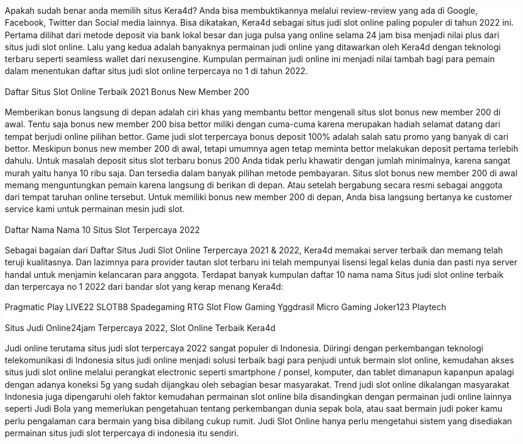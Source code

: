 Apakah sudah benar anda memilih situs Kera4d? Anda bisa membuktikannya melalui review-review yang ada di Google, Facebook, Twitter dan Social media lainnya. Bisa dikatakan, Kera4d sebagai situs judi slot online paling populer di tahun 2022 ini. Pertama dilihat dari metode deposit via bank lokal besar dan juga pulsa yang online selama 24 jam bisa menjadi nilai plus dari situs judi slot online. Lalu yang kedua adalah banyaknya permainan judi online yang ditawarkan oleh Kera4d dengan teknologi terbaru seperti seamless wallet dari nexusengine. Kumpulan permainan judi online ini menjadi nilai tambah bagi para pemain dalam menentukan daftar situs judi slot online terpercaya no 1 di tahun 2022.

 

Daftar Situs Slot Online Terbaik 2021 Bonus New Member 200

Memberikan bonus langsung di depan adalah ciri khas yang membantu bettor mengenali situs slot bonus new member 200 di awal. Tentu saja bonus new member 200 bisa bettor miliki dengan cuma-cuma karena merupakan hadiah selamat datang dari tempat berjudi online pilihan bettor. Game judi slot terpercaya bonus deposit 100% adalah salah satu promo yang banyak di cari bettor.
Meskipun bonus new member 200 di awal, tetapi umumnya agen tetap meminta bettor melakukan deposit pertama terlebih dahulu. Untuk masalah deposit situs slot terbaru bonus 200 Anda tidak perlu khawatir dengan jumlah minimalnya, karena sangat murah yaitu hanya 10 ribu saja. Dan tersedia dalam banyak pilihan metode pembayaran.
Situs slot bonus new member 200 di awal memang menguntungkan pemain karena langsung di berikan di depan. Atau setelah bergabung secara resmi sebagai anggota dari tempat taruhan online tersebut. Untuk memiliki bonus new member 200 di depan, Anda bisa langsung bertanya ke customer service kami untuk permainan mesin judi slot.

 

Daftar Nama Nama 10 Situs Slot Terpercaya 2022

Sebagai bagaian dari Daftar Situs Judi Slot Online Terpercaya 2021 & 2022, Kera4d memakai server terbaik dan memang telah teruji kualitasnya. Dan lazimnya para provider tautan slot terbaru ini telah mempunyai lisensi legal kelas dunia dan pasti nya server handal untuk menjamin kelancaran para anggota.
Terdapat banyak kumpulan daftar 10 nama nama Situs judi slot online terbaik dan terpercaya no 1 2022 dari bandar slot yang kerap menang Kera4d:

Pragmatic Play
LIVE22
SLOT88
Spadegaming
RTG Slot
Flow Gaming
Yggdrasil
Micro Gaming
Joker123
Playtech

Situs Judi Online24jam Terpercaya 2022, Slot Online Terbaik Kera4d

Judi online terutama situs judi slot terpercaya 2022 sangat populer di Indonesia. Diiringi dengan perkembangan teknologi telekomunikasi di Indonesia situs judi online menjadi solusi terbaik bagi para penjudi untuk bermain slot online, kemudahan akses situs judi slot online melalui perangkat electronic seperti smartphone / ponsel, komputer, dan tablet dimanapun kapanpun apalagi dengan adanya koneksi 5g yang sudah dijangkau oleh sebagian besar masyarakat.
Trend judi slot online dikalangan masyarakat Indonesia juga dipengaruhi oleh faktor kemudahan permainan slot online bila disandingkan dengan permainan judi online lainnya seperti Judi Bola yang memerlukan pengetahuan tentang perkembangan dunia sepak bola, atau saat bermain judi poker kamu perlu pengalaman cara bermain yang bisa dibilang cukup rumit. Judi Slot Online hanya perlu mengetahui sistem yang disediakan permainan situs judi slot terpercaya di indonesia itu sendiri.
